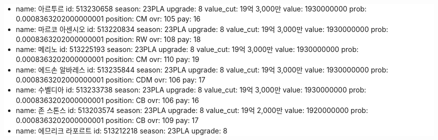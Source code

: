   - name: 아르투르
    id: 513230658
    season: 23PLA
    upgrade: 8
    value_cut: 19억 3,000만
    value: 1930000000
    prob: 0.0008363202000000001
    position: CM
    ovr: 105
    pay: 16
  - name: 마르코 아센시오
    id: 513220834
    season: 23PLA
    upgrade: 8
    value_cut: 19억 3,000만
    value: 1930000000
    prob: 0.0008363202000000001
    position: RW
    ovr: 108
    pay: 18
  - name: 메리노
    id: 513225193
    season: 23PLA
    upgrade: 8
    value_cut: 19억 3,000만
    value: 1930000000
    prob: 0.0008363202000000001
    position: CM
    ovr: 110
    pay: 19
  - name: 에드손 알바레스
    id: 513235844
    season: 23PLA
    upgrade: 8
    value_cut: 19억 3,000만
    value: 1930000000
    prob: 0.0008363202000000001
    position: CDM
    ovr: 106
    pay: 17
  - name: 수벨디아
    id: 513233738
    season: 23PLA
    upgrade: 8
    value_cut: 19억 3,000만
    value: 1930000000
    prob: 0.0008363202000000001
    position: CB
    ovr: 106
    pay: 16
  - name: 존 스톤스
    id: 513203574
    season: 23PLA
    upgrade: 8
    value_cut: 19억 2,000만
    value: 1920000000
    prob: 0.0008363202000000001
    position: CB
    ovr: 109
    pay: 17
  - name: 에므리크 라포르트
    id: 513212218
    season: 23PLA
    upgrade: 8